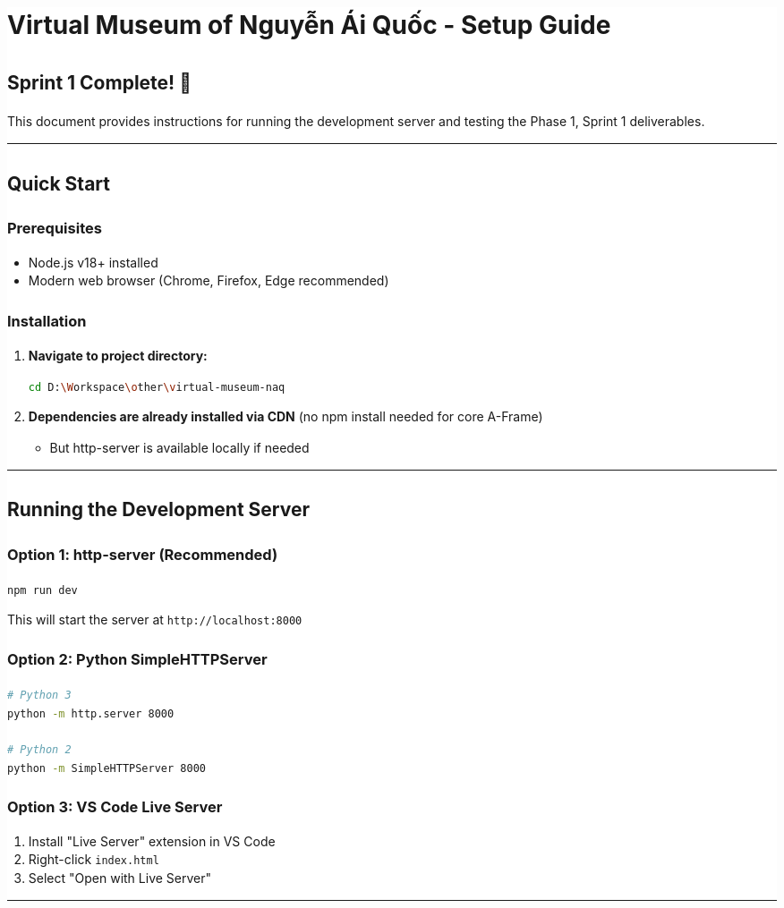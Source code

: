 # Virtual Museum of Nguyễn Ái Quốc - Setup Guide

## Sprint 1 Complete! 🎉

This document provides instructions for running the development server and testing the Phase 1, Sprint 1 deliverables.

---

## Quick Start

### Prerequisites
- Node.js v18+ installed
- Modern web browser (Chrome, Firefox, Edge recommended)

### Installation

1. **Navigate to project directory:**
   ```bash
   cd D:\Workspace\other\virtual-museum-naq
   ```

2. **Dependencies are already installed via CDN** (no npm install needed for core A-Frame)
   - But http-server is available locally if needed

---

## Running the Development Server

### Option 1: http-server (Recommended)
```bash
npm run dev
```
This will start the server at `http://localhost:8000`

### Option 2: Python SimpleHTTPServer
```bash
# Python 3
python -m http.server 8000

# Python 2
python -m SimpleHTTPServer 8000
```

### Option 3: VS Code Live Server
1. Install "Live Server" extension in VS Code
2. Right-click `index.html`
3. Select "Open with Live Server"

---
